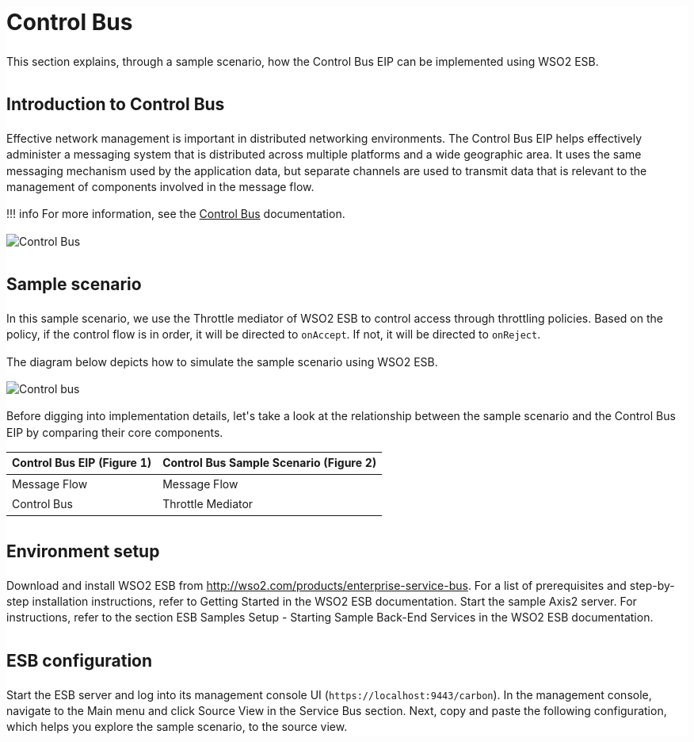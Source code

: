 # Control Bus

This section explains, through a sample scenario, how the Control Bus EIP can be implemented using WSO2 ESB.

## Introduction to Control Bus

Effective network management is important in distributed networking environments. The Control Bus EIP helps effectively administer a messaging system that is distributed across multiple platforms and a wide geographic area. It uses the same messaging mechanism used by the application data, but separate channels are used to transmit data that is relevant to the management of components involved in the message flow. 

!!! info
    For more information, see the [Control Bus](http://www.eaipatterns.com/ControlBus.html) documentation.

![Control Bus]({{base_path}}/assets/img/learn/enterprise-integration-patterns/system-management/control-bus.gif)

## Sample scenario

In this sample scenario, we use the Throttle mediator of WSO2 ESB to control access through throttling policies. Based on the policy, if the control flow is in order, it will be directed to `onAccept`. If not, it will be directed to `onReject`.

The diagram below depicts how to simulate the sample scenario using WSO2 ESB.

<img src="{{base_path}}/assets/img/learn/enterprise-integration-patterns/system-management/control-bus.png" style="width: 70%;" alt="Control bus">

Before digging into implementation details, let's take a look at the relationship between the sample scenario and the Control Bus EIP by comparing their core components.

| Control Bus EIP (Figure 1) | Control Bus Sample Scenario (Figure 2) |
|----------------------------|----------------------------------------|
| Message Flow               | Message Flow                           |
| Control Bus                | Throttle Mediator                      |

## Environment setup

Download and install WSO2 ESB from http://wso2.com/products/enterprise-service-bus. For a list of prerequisites and step-by-step installation instructions, refer to Getting Started in the WSO2 ESB documentation.
Start the sample Axis2 server. For instructions, refer to the section ESB Samples Setup - Starting Sample Back-End Services in the WSO2 ESB documentation.

## ESB configuration

Start the ESB server and log into its management console UI (`https://localhost:9443/carbon`). In the management console, navigate to the Main menu and click Source View in the Service Bus section. Next, copy and paste the following configuration, which helps you explore the sample scenario, to the source view.
